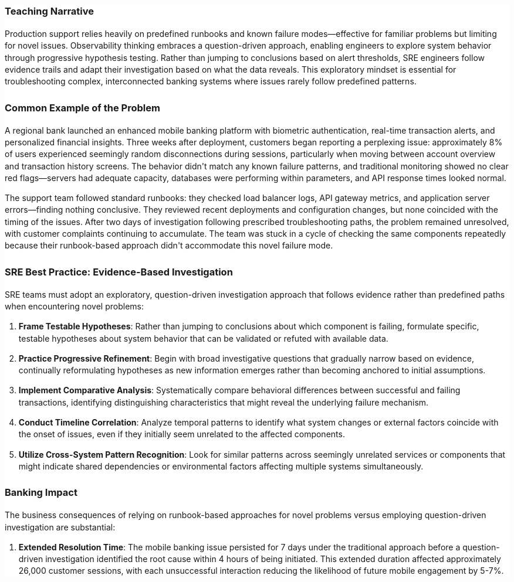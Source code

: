 ### Teaching Narrative
Production support relies heavily on predefined runbooks and known failure modes—effective for familiar problems but limiting for novel issues. Observability thinking embraces a question-driven approach, enabling engineers to explore system behavior through progressive hypothesis testing. Rather than jumping to conclusions based on alert thresholds, SRE engineers follow evidence trails and adapt their investigation based on what the data reveals. This exploratory mindset is essential for troubleshooting complex, interconnected banking systems where issues rarely follow predefined patterns.

### Common Example of the Problem
A regional bank launched an enhanced mobile banking platform with biometric authentication, real-time transaction alerts, and personalized financial insights. Three weeks after deployment, customers began reporting a perplexing issue: approximately 8% of users experienced seemingly random disconnections during sessions, particularly when moving between account overview and transaction history screens. The behavior didn't match any known failure patterns, and traditional monitoring showed no clear red flags—servers had adequate capacity, databases were performing within parameters, and API response times looked normal.

The support team followed standard runbooks: they checked load balancer logs, API gateway metrics, and application server errors—finding nothing conclusive. They reviewed recent deployments and configuration changes, but none coincided with the timing of the issues. After two days of investigation following prescribed troubleshooting paths, the problem remained unresolved, with customer complaints continuing to accumulate. The team was stuck in a cycle of checking the same components repeatedly because their runbook-based approach didn't accommodate this novel failure mode.

### SRE Best Practice: Evidence-Based Investigation
SRE teams must adopt an exploratory, question-driven investigation approach that follows evidence rather than predefined paths when encountering novel problems:

1. **Frame Testable Hypotheses**: Rather than jumping to conclusions about which component is failing, formulate specific, testable hypotheses about system behavior that can be validated or refuted with available data.

2. **Practice Progressive Refinement**: Begin with broad investigative questions that gradually narrow based on evidence, continually reformulating hypotheses as new information emerges rather than becoming anchored to initial assumptions.

3. **Implement Comparative Analysis**: Systematically compare behavioral differences between successful and failing transactions, identifying distinguishing characteristics that might reveal the underlying failure mechanism.

4. **Conduct Timeline Correlation**: Analyze temporal patterns to identify what system changes or external factors coincide with the onset of issues, even if they initially seem unrelated to the affected components.

5. **Utilize Cross-System Pattern Recognition**: Look for similar patterns across seemingly unrelated services or components that might indicate shared dependencies or environmental factors affecting multiple systems simultaneously.

### Banking Impact
The business consequences of relying on runbook-based approaches for novel problems versus employing question-driven investigation are substantial:

1. **Extended Resolution Time**: The mobile banking issue persisted for 7 days under the traditional approach before a question-driven investigation identified the root cause within 4 hours of being initiated. This extended duration affected approximately 26,000 customer sessions, with each unsuccessful interaction reducing the likelihood of future mobile engagement by 5-7%.
